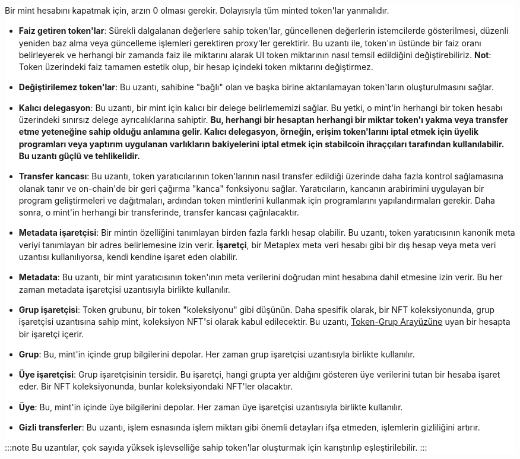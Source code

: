   Bir mint hesabını kapatmak için, arzın 0 olması gerekir.
  Dolayısıyla tüm minted token'lar yanmalıdır.


- **Faiz getiren token'lar**: Sürekli dalgalanan değerlere sahip token'lar, güncellenen değerlerin istemcilerde gösterilmesi, düzenli yeniden baz alma veya güncelleme işlemleri gerektiren proxy'ler gerektirir. Bu uzantı ile, token'ın üstünde bir faiz oranı belirleyerek ve herhangi bir zamanda faiz ile miktarını alarak UI token miktarının nasıl temsil edildiğini değiştirebiliriz. **Not**: Token üzerindeki faiz tamamen estetik olup, bir hesap içindeki token miktarını değiştirmez.

- **Değiştirilemez token'lar**: Bu uzantı, sahibine "bağlı" olan ve başka birine aktarılamayan token'ların oluşturulmasını sağlar.

- **Kalıcı delegasyon**: Bu uzantı, bir mint için kalıcı bir delege belirlememizi sağlar. Bu yetki, o mint'in herhangi bir token hesabı üzerindeki sınırsız delege ayrıcalıklarına sahiptir. **Bu, herhangi bir hesaptan herhangi bir miktar token'ı yakma veya transfer etme yeteneğine sahip olduğu anlamına gelir. Kalıcı delegasyon, örneğin, erişim token'larını iptal etmek için üyelik programları veya yaptırım uygulanan varlıkların bakiyelerini iptal etmek için stabilcoin ihraççıları tarafından kullanılabilir. Bu uzantı güçlü ve tehlikelidir.**

- **Transfer kancası**: Bu uzantı, token yaratıcılarının token'larının nasıl transfer edildiği üzerinde daha fazla kontrol sağlamasına olanak tanır ve on-chain'de bir geri çağırma "kanca" fonksiyonu sağlar. Yaratıcıların, kancanın arabirimini uygulayan bir program geliştirmeleri ve dağıtmaları, ardından token mintlerini kullanmak için programlarını yapılandırmaları gerekir. Daha sonra, o mint'in herhangi bir transferinde, transfer kancası çağrılacaktır.

- **Metadata işaretçisi**: Bir mintin özelliğini tanımlayan birden fazla farklı hesap olabilir. Bu uzantı, token yaratıcısının kanonik meta veriyi tanımlayan bir adres belirlemesine izin verir. **İşaretçi**, bir Metaplex meta veri hesabı gibi bir dış hesap veya meta veri uzantısı kullanılıyorsa, kendi kendine işaret eden olabilir.

- **Metadata**: Bu uzantı, bir mint yaratıcısının token'ının meta verilerini doğrudan mint hesabına dahil etmesine izin verir. Bu her zaman metadata işaretçisi uzantısıyla birlikte kullanılır.

- **Grup işaretçisi**: Token grubunu, bir token "koleksiyonu" gibi düşünün. Daha spesifik olarak, bir NFT koleksiyonunda, grup işaretçisi uzantısına sahip mint, koleksiyon NFT'si olarak kabul edilecektir. Bu uzantı, [Token-Grup Arayüzüne](https://github.com/solana-labs/solana-program-library/tree/master/token-group/interface) uyan bir hesapta bir işaretçi içerir.

- **Grup**: Bu, mint'in içinde grup bilgilerini depolar. Her zaman grup işaretçisi uzantısıyla birlikte kullanılır.

- **Üye işaretçisi**: Grup işaretçisinin tersidir. Bu işaretçi, hangi grupta yer aldığını gösteren üye verilerini tutan bir hesaba işaret eder. Bir NFT koleksiyonunda, bunlar koleksiyondaki NFT'ler olacaktır.

- **Üye**: Bu, mint'in içinde üye bilgilerini depolar. Her zaman üye işaretçisi uzantısıyla birlikte kullanılır.

- **Gizli transferler**: Bu uzantı, işlem esnasında işlem miktarı gibi önemli detayları ifşa etmeden, işlemlerin gizliliğini artırır.

:::note
Bu uzantılar, çok sayıda yüksek işlevselliğe sahip token'lar oluşturmak için karıştırılıp eşleştirilebilir.
:::
